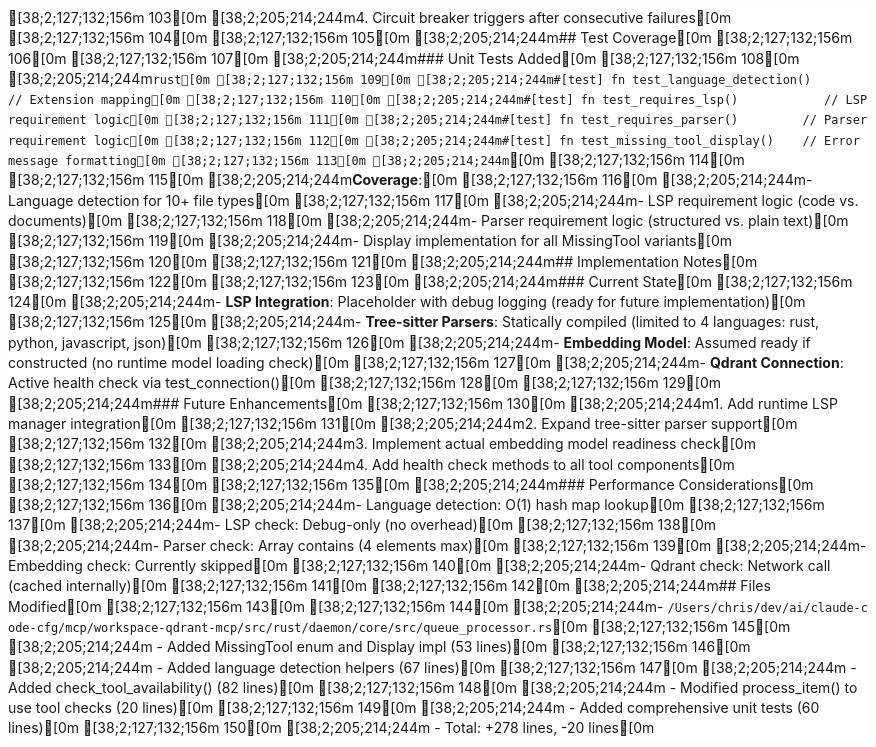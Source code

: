[38;2;127;132;156m 103[0m [38;2;205;214;244m4. Circuit breaker triggers after consecutive failures[0m
[38;2;127;132;156m 104[0m 
[38;2;127;132;156m 105[0m [38;2;205;214;244m## Test Coverage[0m
[38;2;127;132;156m 106[0m 
[38;2;127;132;156m 107[0m [38;2;205;214;244m### Unit Tests Added[0m
[38;2;127;132;156m 108[0m [38;2;205;214;244m```rust[0m
[38;2;127;132;156m 109[0m [38;2;205;214;244m#[test] fn test_language_detection()       // Extension mapping[0m
[38;2;127;132;156m 110[0m [38;2;205;214;244m#[test] fn test_requires_lsp()            // LSP requirement logic[0m
[38;2;127;132;156m 111[0m [38;2;205;214;244m#[test] fn test_requires_parser()         // Parser requirement logic[0m
[38;2;127;132;156m 112[0m [38;2;205;214;244m#[test] fn test_missing_tool_display()    // Error message formatting[0m
[38;2;127;132;156m 113[0m [38;2;205;214;244m```[0m
[38;2;127;132;156m 114[0m 
[38;2;127;132;156m 115[0m [38;2;205;214;244m**Coverage**:[0m
[38;2;127;132;156m 116[0m [38;2;205;214;244m- Language detection for 10+ file types[0m
[38;2;127;132;156m 117[0m [38;2;205;214;244m- LSP requirement logic (code vs. documents)[0m
[38;2;127;132;156m 118[0m [38;2;205;214;244m- Parser requirement logic (structured vs. plain text)[0m
[38;2;127;132;156m 119[0m [38;2;205;214;244m- Display implementation for all MissingTool variants[0m
[38;2;127;132;156m 120[0m 
[38;2;127;132;156m 121[0m [38;2;205;214;244m## Implementation Notes[0m
[38;2;127;132;156m 122[0m 
[38;2;127;132;156m 123[0m [38;2;205;214;244m### Current State[0m
[38;2;127;132;156m 124[0m [38;2;205;214;244m- **LSP Integration**: Placeholder with debug logging (ready for future implementation)[0m
[38;2;127;132;156m 125[0m [38;2;205;214;244m- **Tree-sitter Parsers**: Statically compiled (limited to 4 languages: rust, python, javascript, json)[0m
[38;2;127;132;156m 126[0m [38;2;205;214;244m- **Embedding Model**: Assumed ready if constructed (no runtime model loading check)[0m
[38;2;127;132;156m 127[0m [38;2;205;214;244m- **Qdrant Connection**: Active health check via test_connection()[0m
[38;2;127;132;156m 128[0m 
[38;2;127;132;156m 129[0m [38;2;205;214;244m### Future Enhancements[0m
[38;2;127;132;156m 130[0m [38;2;205;214;244m1. Add runtime LSP manager integration[0m
[38;2;127;132;156m 131[0m [38;2;205;214;244m2. Expand tree-sitter parser support[0m
[38;2;127;132;156m 132[0m [38;2;205;214;244m3. Implement actual embedding model readiness check[0m
[38;2;127;132;156m 133[0m [38;2;205;214;244m4. Add health check methods to all tool components[0m
[38;2;127;132;156m 134[0m 
[38;2;127;132;156m 135[0m [38;2;205;214;244m### Performance Considerations[0m
[38;2;127;132;156m 136[0m [38;2;205;214;244m- Language detection: O(1) hash map lookup[0m
[38;2;127;132;156m 137[0m [38;2;205;214;244m- LSP check: Debug-only (no overhead)[0m
[38;2;127;132;156m 138[0m [38;2;205;214;244m- Parser check: Array contains (4 elements max)[0m
[38;2;127;132;156m 139[0m [38;2;205;214;244m- Embedding check: Currently skipped[0m
[38;2;127;132;156m 140[0m [38;2;205;214;244m- Qdrant check: Network call (cached internally)[0m
[38;2;127;132;156m 141[0m 
[38;2;127;132;156m 142[0m [38;2;205;214;244m## Files Modified[0m
[38;2;127;132;156m 143[0m 
[38;2;127;132;156m 144[0m [38;2;205;214;244m- `/Users/chris/dev/ai/claude-code-cfg/mcp/workspace-qdrant-mcp/src/rust/daemon/core/src/queue_processor.rs`[0m
[38;2;127;132;156m 145[0m [38;2;205;214;244m  - Added MissingTool enum and Display impl (53 lines)[0m
[38;2;127;132;156m 146[0m [38;2;205;214;244m  - Added language detection helpers (67 lines)[0m
[38;2;127;132;156m 147[0m [38;2;205;214;244m  - Added check_tool_availability() (82 lines)[0m
[38;2;127;132;156m 148[0m [38;2;205;214;244m  - Modified process_item() to use tool checks (20 lines)[0m
[38;2;127;132;156m 149[0m [38;2;205;214;244m  - Added comprehensive unit tests (60 lines)[0m
[38;2;127;132;156m 150[0m [38;2;205;214;244m  - Total: +278 lines, -20 lines[0m